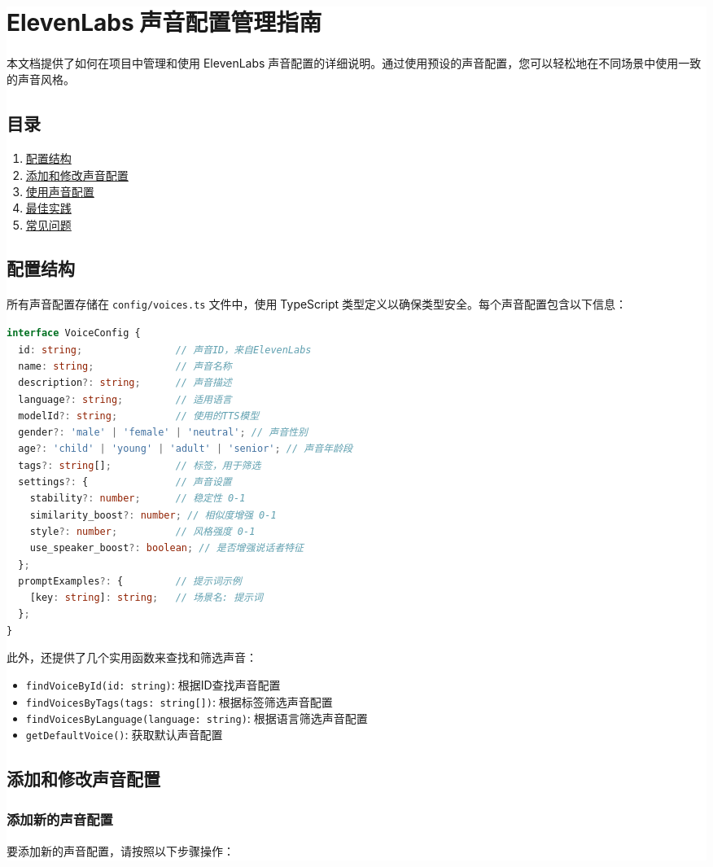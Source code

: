 # ElevenLabs 声音配置管理指南

本文档提供了如何在项目中管理和使用 ElevenLabs 声音配置的详细说明。通过使用预设的声音配置，您可以轻松地在不同场景中使用一致的声音风格。

## 目录

1. [配置结构](#配置结构)
2. [添加和修改声音配置](#添加和修改声音配置)
3. [使用声音配置](#使用声音配置)
4. [最佳实践](#最佳实践)
5. [常见问题](#常见问题)

## 配置结构

所有声音配置存储在 `config/voices.ts` 文件中，使用 TypeScript 类型定义以确保类型安全。每个声音配置包含以下信息：

```typescript
interface VoiceConfig {
  id: string;                // 声音ID，来自ElevenLabs
  name: string;              // 声音名称
  description?: string;      // 声音描述
  language?: string;         // 适用语言
  modelId?: string;          // 使用的TTS模型
  gender?: 'male' | 'female' | 'neutral'; // 声音性别
  age?: 'child' | 'young' | 'adult' | 'senior'; // 声音年龄段
  tags?: string[];           // 标签，用于筛选
  settings?: {               // 声音设置
    stability?: number;      // 稳定性 0-1
    similarity_boost?: number; // 相似度增强 0-1
    style?: number;          // 风格强度 0-1
    use_speaker_boost?: boolean; // 是否增强说话者特征
  };
  promptExamples?: {         // 提示词示例
    [key: string]: string;   // 场景名: 提示词
  };
}
```

此外，还提供了几个实用函数来查找和筛选声音：

- `findVoiceById(id: string)`: 根据ID查找声音配置
- `findVoicesByTags(tags: string[])`: 根据标签筛选声音配置
- `findVoicesByLanguage(language: string)`: 根据语言筛选声音配置
- `getDefaultVoice()`: 获取默认声音配置

## 添加和修改声音配置

### 添加新的声音配置

要添加新的声音配置，请按照以下步骤操作：
